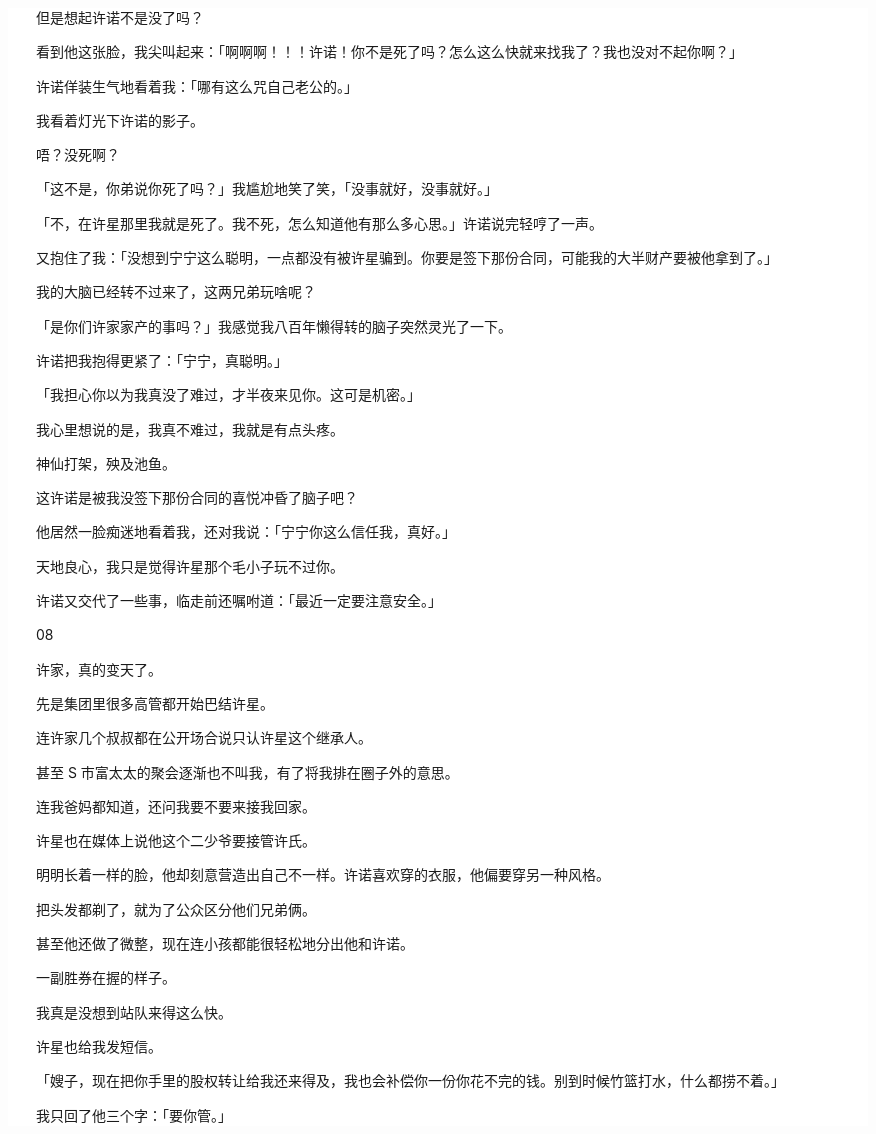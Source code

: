 &emsp;&emsp;但是想起许诺不是没了吗？  
  
&emsp;&emsp;看到他这张脸，我尖叫起来：「啊啊啊！！！许诺！你不是死了吗？怎么这么快就来找我了？我也没对不起你啊？」  
  
&emsp;&emsp;许诺佯装生气地看着我：「哪有这么咒自己老公的。」  
  
&emsp;&emsp;我看着灯光下许诺的影子。  
  
&emsp;&emsp;唔？没死啊？  
  
&emsp;&emsp;「这不是，你弟说你死了吗？」我尴尬地笑了笑，「没事就好，没事就好。」  
  
&emsp;&emsp;「不，在许星那里我就是死了。我不死，怎么知道他有那么多心思。」许诺说完轻哼了一声。  
  
&emsp;&emsp;又抱住了我：「没想到宁宁这么聪明，一点都没有被许星骗到。你要是签下那份合同，可能我的大半财产要被他拿到了。」  
  
&emsp;&emsp;我的大脑已经转不过来了，这两兄弟玩啥呢？  
  
&emsp;&emsp;「是你们许家家产的事吗？」我感觉我八百年懒得转的脑子突然灵光了一下。  
  
&emsp;&emsp;许诺把我抱得更紧了：「宁宁，真聪明。」  
  
&emsp;&emsp;「我担心你以为我真没了难过，才半夜来见你。这可是机密。」  
  
&emsp;&emsp;我心里想说的是，我真不难过，我就是有点头疼。  
  
&emsp;&emsp;神仙打架，殃及池鱼。  
  
&emsp;&emsp;这许诺是被我没签下那份合同的喜悦冲昏了脑子吧？  
  
&emsp;&emsp;他居然一脸痴迷地看着我，还对我说：「宁宁你这么信任我，真好。」  
  
&emsp;&emsp;天地良心，我只是觉得许星那个毛小子玩不过你。  
  
&emsp;&emsp;许诺又交代了一些事，临走前还嘱咐道：「最近一定要注意安全。」  
  
&emsp;&emsp;08  
  
&emsp;&emsp;许家，真的变天了。  
  
&emsp;&emsp;先是集团里很多高管都开始巴结许星。  
  
&emsp;&emsp;连许家几个叔叔都在公开场合说只认许星这个继承人。  
  
&emsp;&emsp;甚至 S 市富太太的聚会逐渐也不叫我，有了将我排在圈子外的意思。  
  
&emsp;&emsp;连我爸妈都知道，还问我要不要来接我回家。  
  
&emsp;&emsp;许星也在媒体上说他这个二少爷要接管许氏。  
  
&emsp;&emsp;明明长着一样的脸，他却刻意营造出自己不一样。许诺喜欢穿的衣服，他偏要穿另一种风格。  
  
&emsp;&emsp;把头发都剃了，就为了公众区分他们兄弟俩。  
  
&emsp;&emsp;甚至他还做了微整，现在连小孩都能很轻松地分出他和许诺。  
  
&emsp;&emsp;一副胜券在握的样子。  
  
&emsp;&emsp;我真是没想到站队来得这么快。  
  
&emsp;&emsp;许星也给我发短信。  
  
&emsp;&emsp;「嫂子，现在把你手里的股权转让给我还来得及，我也会补偿你一份你花不完的钱。别到时候竹篮打水，什么都捞不着。」  
  
&emsp;&emsp;我只回了他三个字：「要你管。」  
  